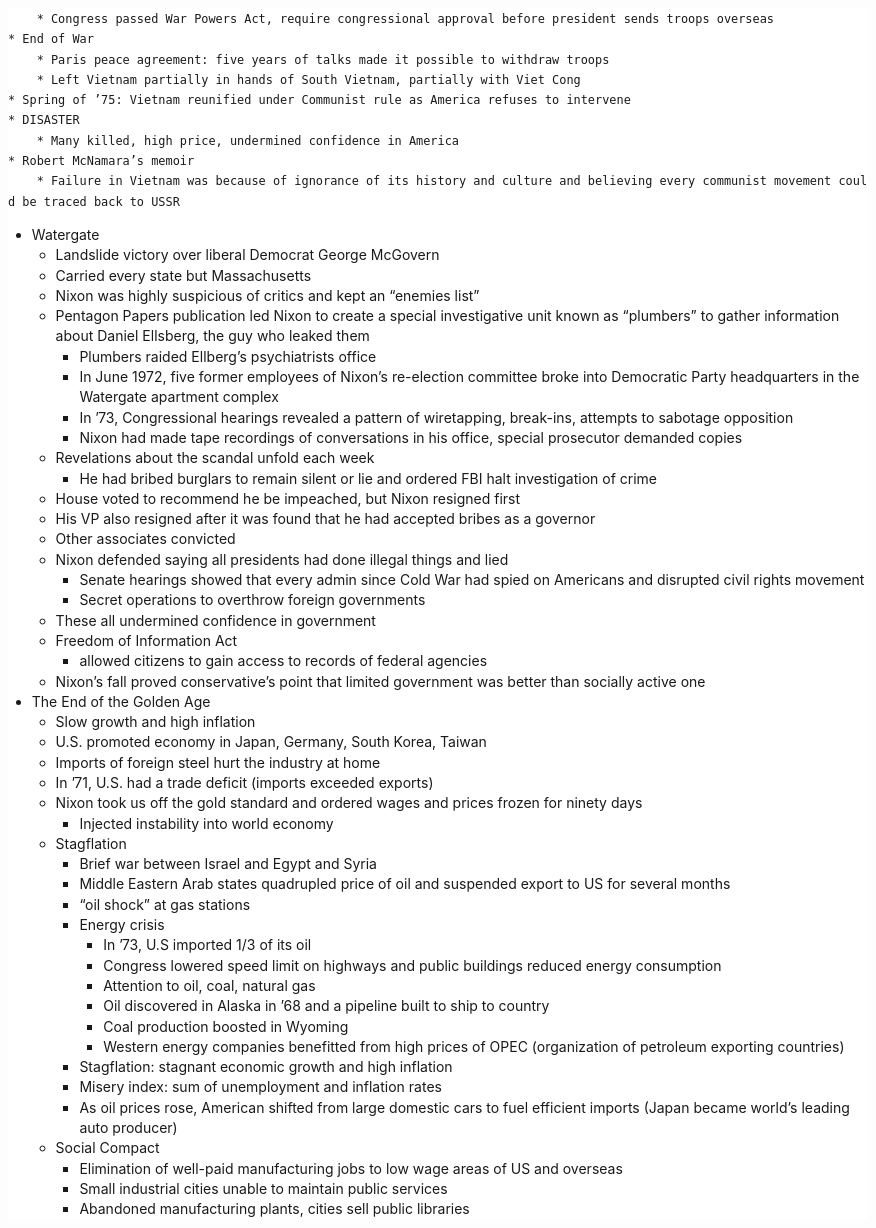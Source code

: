         * Congress passed War Powers Act, require congressional approval before president sends troops overseas
    * End of War
        * Paris peace agreement: five years of talks made it possible to withdraw troops
        * Left Vietnam partially in hands of South Vietnam, partially with Viet Cong
    * Spring of ’75: Vietnam reunified under Communist rule as America refuses to intervene
    * DISASTER
        * Many killed, high price, undermined confidence in America
    * Robert McNamara’s memoir
        * Failure in Vietnam was because of ignorance of its history and culture and believing every communist movement could be traced back to USSR
* Watergate
    * Landslide victory over liberal Democrat George McGovern
    * Carried every state but Massachusetts
    * Nixon was highly suspicious of critics and kept an “enemies list”
    * Pentagon Papers publication led Nixon to create a special investigative unit known as “plumbers” to gather information about Daniel Ellsberg, the guy who leaked them
        * Plumbers raided Ellberg’s psychiatrists office
        * In June 1972, five former employees of Nixon’s re-election committee broke into Democratic Party headquarters in the Watergate apartment complex
        * In ’73, Congressional hearings revealed a pattern of wiretapping, break-ins, attempts to sabotage opposition
        * Nixon had made tape recordings of conversations in his office, special prosecutor demanded copies
    * Revelations about the scandal unfold each week
        * He had bribed burglars to remain silent or lie and ordered FBI halt investigation of crime
    * House voted to recommend he be impeached, but Nixon resigned first
    * His VP also resigned after it was found that he had accepted bribes as a governor
    * Other associates convicted
    * Nixon defended saying all presidents had done illegal things and lied
        * Senate hearings showed that every admin since Cold War had spied on Americans and disrupted civil rights movement
        * Secret operations to overthrow foreign governments
    * These all undermined confidence in government
    * Freedom of Information Act
        * allowed citizens to gain access to records of federal agencies
    * Nixon’s fall proved conservative’s point that limited government was better than socially active one
* The End of the Golden Age
    * Slow growth and high inflation
    * U.S. promoted economy in Japan, Germany, South Korea, Taiwan
    * Imports of foreign steel hurt the industry at home
    * In ’71, U.S. had a trade deficit (imports exceeded exports)
    * Nixon took us off the gold standard and ordered wages and prices frozen for ninety days
        * Injected instability into world economy
    * Stagflation
        * Brief war between Israel and Egypt and Syria
        * Middle Eastern Arab states quadrupled price of oil and suspended export to US for several months
        * “oil shock” at gas stations
        * Energy crisis
            * In ’73, U.S imported 1/3 of its oil
            * Congress lowered speed limit on highways and public buildings reduced energy consumption
            * Attention to oil, coal, natural gas
            * Oil discovered in Alaska in ’68 and a pipeline built to ship to country
            * Coal production boosted in Wyoming
            * Western energy companies benefitted from high prices of OPEC (organization of petroleum exporting countries)
        * Stagflation: stagnant economic growth and high inflation
        * Misery index: sum of unemployment and inflation rates
        * As oil prices rose, American shifted from large domestic cars to fuel efficient imports (Japan became world’s leading auto producer)
    * Social Compact
        * Elimination of well-paid manufacturing jobs to low wage areas of US and overseas
        * Small industrial cities unable to maintain public services
        * Abandoned manufacturing plants, cities sell public libraries
